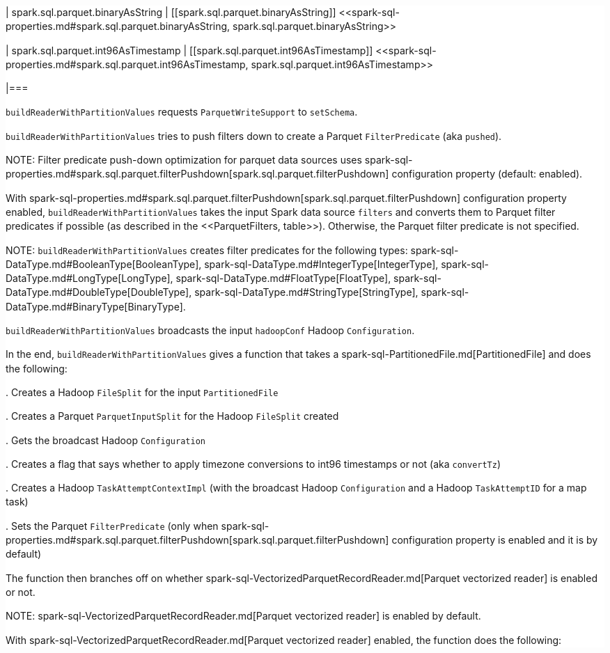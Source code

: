 | spark.sql.parquet.binaryAsString
| [[spark.sql.parquet.binaryAsString]] <<spark-sql-properties.md#spark.sql.parquet.binaryAsString, spark.sql.parquet.binaryAsString>>

| spark.sql.parquet.int96AsTimestamp
| [[spark.sql.parquet.int96AsTimestamp]] <<spark-sql-properties.md#spark.sql.parquet.int96AsTimestamp, spark.sql.parquet.int96AsTimestamp>>

|===

`buildReaderWithPartitionValues` requests `ParquetWriteSupport` to `setSchema`.

`buildReaderWithPartitionValues` tries to push filters down to create a Parquet `FilterPredicate` (aka `pushed`).

NOTE: Filter predicate push-down optimization for parquet data sources uses spark-sql-properties.md#spark.sql.parquet.filterPushdown[spark.sql.parquet.filterPushdown] configuration property (default: enabled).

With spark-sql-properties.md#spark.sql.parquet.filterPushdown[spark.sql.parquet.filterPushdown] configuration property enabled, `buildReaderWithPartitionValues` takes the input Spark data source `filters` and converts them to Parquet filter predicates if possible (as described in the <<ParquetFilters, table>>). Otherwise, the Parquet filter predicate is not specified.

NOTE: `buildReaderWithPartitionValues` creates filter predicates for the following types: spark-sql-DataType.md#BooleanType[BooleanType], spark-sql-DataType.md#IntegerType[IntegerType], spark-sql-DataType.md#LongType[LongType], spark-sql-DataType.md#FloatType[FloatType], spark-sql-DataType.md#DoubleType[DoubleType], spark-sql-DataType.md#StringType[StringType], spark-sql-DataType.md#BinaryType[BinaryType].

`buildReaderWithPartitionValues` broadcasts the input `hadoopConf` Hadoop `Configuration`.

In the end, `buildReaderWithPartitionValues` gives a function that takes a spark-sql-PartitionedFile.md[PartitionedFile] and does the following:

. Creates a Hadoop `FileSplit` for the input `PartitionedFile`

. Creates a Parquet `ParquetInputSplit` for the Hadoop `FileSplit` created

. Gets the broadcast Hadoop `Configuration`

. Creates a flag that says whether to apply timezone conversions to int96 timestamps or not (aka `convertTz`)

. Creates a Hadoop `TaskAttemptContextImpl` (with the broadcast Hadoop `Configuration` and a Hadoop `TaskAttemptID` for a map task)

. Sets the Parquet `FilterPredicate` (only when spark-sql-properties.md#spark.sql.parquet.filterPushdown[spark.sql.parquet.filterPushdown] configuration property is enabled and it is by default)

The function then branches off on whether spark-sql-VectorizedParquetRecordReader.md[Parquet vectorized reader] is enabled or not.

NOTE: spark-sql-VectorizedParquetRecordReader.md[Parquet vectorized reader] is enabled by default.

With spark-sql-VectorizedParquetRecordReader.md[Parquet vectorized reader] enabled, the function does the following:
